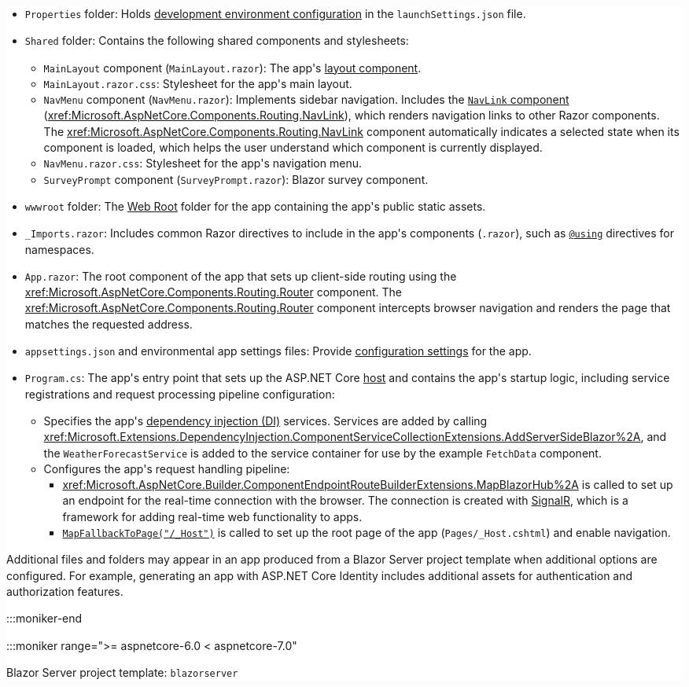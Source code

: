* `Properties` folder: Holds [development environment configuration](xref:fundamentals/environments#development-and-launchsettingsjson) in the `launchSettings.json` file.

* `Shared` folder: Contains the following shared components and stylesheets:
  * `MainLayout` component (`MainLayout.razor`): The app's [layout component](xref:blazor/components/layouts).
  * `MainLayout.razor.css`: Stylesheet for the app's main layout.
  * `NavMenu` component (`NavMenu.razor`): Implements sidebar navigation. Includes the [`NavLink` component](xref:blazor/fundamentals/routing#navlink-and-navmenu-components) (<xref:Microsoft.AspNetCore.Components.Routing.NavLink>), which renders navigation links to other Razor components. The <xref:Microsoft.AspNetCore.Components.Routing.NavLink> component automatically indicates a selected state when its component is loaded, which helps the user understand which component is currently displayed.
  * `NavMenu.razor.css`: Stylesheet for the app's navigation menu.
  * `SurveyPrompt` component (`SurveyPrompt.razor`): Blazor survey component.

* `wwwroot` folder: The [Web Root](xref:fundamentals/index#web-root) folder for the app containing the app's public static assets.

* `_Imports.razor`: Includes common Razor directives to include in the app's components (`.razor`), such as [`@using`](xref:mvc/views/razor#using) directives for namespaces.

* `App.razor`: The root component of the app that sets up client-side routing using the <xref:Microsoft.AspNetCore.Components.Routing.Router> component. The <xref:Microsoft.AspNetCore.Components.Routing.Router> component intercepts browser navigation and renders the page that matches the requested address.

* `appsettings.json` and environmental app settings files: Provide [configuration settings](xref:blazor/fundamentals/configuration) for the app.

* `Program.cs`: The app's entry point that sets up the ASP.NET Core [host](xref:fundamentals/host/generic-host) and contains the app's startup logic, including service registrations and request processing pipeline configuration:

  * Specifies the app's [dependency injection (DI)](xref:fundamentals/dependency-injection) services. Services are added by calling <xref:Microsoft.Extensions.DependencyInjection.ComponentServiceCollectionExtensions.AddServerSideBlazor%2A>, and the `WeatherForecastService` is added to the service container for use by the example `FetchData` component.
  * Configures the app's request handling pipeline:
    * <xref:Microsoft.AspNetCore.Builder.ComponentEndpointRouteBuilderExtensions.MapBlazorHub%2A> is called to set up an endpoint for the real-time connection with the browser. The connection is created with [SignalR](xref:signalr/introduction), which is a framework for adding real-time web functionality to apps.
    * [`MapFallbackToPage("/_Host")`](xref:Microsoft.AspNetCore.Builder.RazorPagesEndpointRouteBuilderExtensions.MapFallbackToPage%2A) is called to set up the root page of the app (`Pages/_Host.cshtml`) and enable navigation.

Additional files and folders may appear in an app produced from a Blazor Server project template when additional options are configured. For example, generating an app with ASP.NET Core Identity includes additional assets for authentication and authorization features.

:::moniker-end

:::moniker range=">= aspnetcore-6.0 < aspnetcore-7.0"

Blazor Server project template: `blazorserver`
